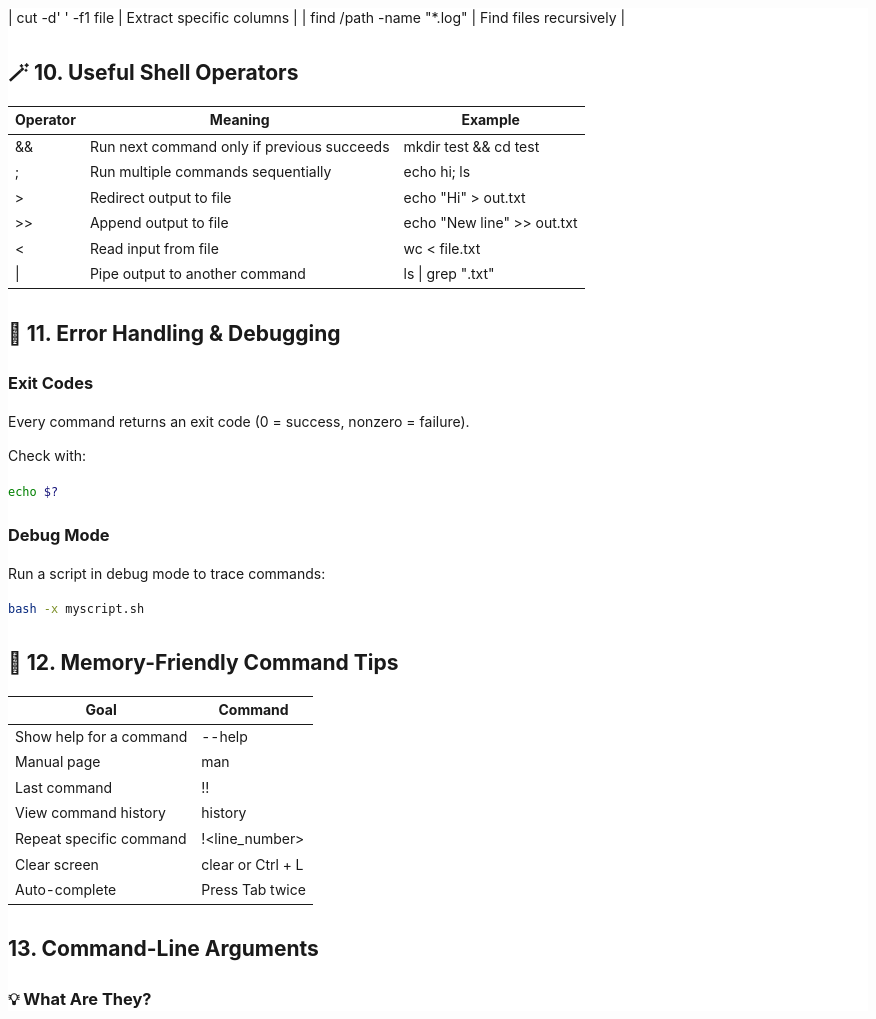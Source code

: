 | cut -d' ' -f1 file | Extract specific columns |
| find /path -name "*.log" | Find files recursively |

## 🪄 10. Useful Shell Operators
| Operator | Meaning | Example |
|----------|---------|---------|
| && | Run next command only if previous succeeds | mkdir test && cd test |
| ; | Run multiple commands sequentially | echo hi; ls |
| > | Redirect output to file | echo "Hi" > out.txt |
| >> | Append output to file | echo "New line" >> out.txt |
| < | Read input from file | wc < file.txt |
| \| | Pipe output to another command | ls \| grep ".txt" |

## 🧰 11. Error Handling & Debugging
### Exit Codes
Every command returns an exit code (0 = success, nonzero = failure).

Check with:
```bash
echo $?
```

### Debug Mode
Run a script in debug mode to trace commands:
```bash
bash -x myscript.sh
```

## 🧠 12. Memory-Friendly Command Tips
| Goal | Command |
|------|---------|
| Show help for a command | <command> --help |
| Manual page | man <command> |
| Last command | !! |
| View command history | history |
| Repeat specific command | !<line_number> |
| Clear screen | clear or Ctrl + L |
| Auto-complete | Press Tab twice |

## 13. Command-Line Arguments
### 💡 What Are They?
